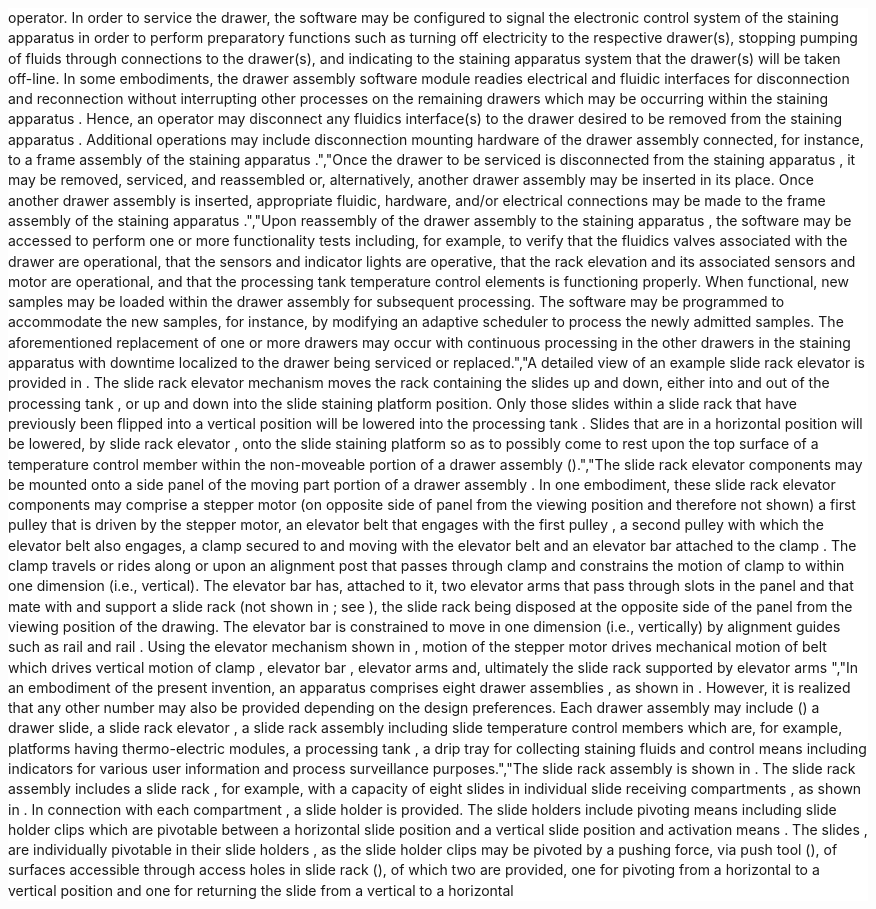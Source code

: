 operator. In order to service the drawer, the software may be configured to signal the electronic control system of the staining apparatus  in order to perform preparatory functions such as turning off electricity to the respective drawer(s), stopping pumping of fluids through connections to the drawer(s), and indicating to the staining apparatus  system that the drawer(s) will be taken off-line. In some embodiments, the drawer assembly software module readies electrical and fluidic interfaces for disconnection and reconnection without interrupting other processes on the remaining drawers which may be occurring within the staining apparatus . Hence, an operator may disconnect any fluidics interface(s) to the drawer desired to be removed from the staining apparatus . Additional operations may include disconnection mounting hardware of the drawer assembly connected, for instance, to a frame assembly of the staining apparatus .","Once the drawer to be serviced is disconnected from the staining apparatus , it may be removed, serviced, and reassembled or, alternatively, another drawer assembly may be inserted in its place. Once another drawer assembly is inserted, appropriate fluidic, hardware, and\/or electrical connections may be made to the frame assembly of the staining apparatus .","Upon reassembly of the drawer assembly  to the staining apparatus , the software may be accessed to perform one or more functionality tests including, for example, to verify that the fluidics valves associated with the drawer are operational, that the sensors and indicator lights are operative, that the rack elevation and its associated sensors and motor are operational, and that the processing tank temperature control elements is functioning properly. When functional, new samples may be loaded within the drawer assembly for subsequent processing. The software may be programmed to accommodate the new samples, for instance, by modifying an adaptive scheduler to process the newly admitted samples. The aforementioned replacement of one or more drawers may occur with continuous processing in the other drawers in the staining apparatus  with downtime localized to the drawer being serviced or replaced.","A detailed view of an example slide rack elevator  is provided in . The slide rack elevator mechanism moves the rack containing the slides up and down, either into and out of the processing tank , or up and down into the slide staining platform position. Only those slides within a slide rack that have previously been flipped into a vertical position will be lowered into the processing tank . Slides that are in a horizontal position will be lowered, by slide rack elevator , onto the slide staining platform so as to possibly come to rest upon the top surface of a temperature control member  within the non-moveable portion of a drawer assembly  ().","The slide rack elevator components may be mounted onto a side panel  of the moving part portion of a drawer assembly . In one embodiment, these slide rack elevator components may comprise a stepper motor (on opposite side of panel  from the viewing position and therefore not shown) a first pulley that is driven by the stepper motor, an elevator belt  that engages with the first pulley , a second pulley with which the elevator belt also engages, a clamp  secured to and moving with the elevator belt  and an elevator bar  attached to the clamp . The clamp  travels or rides along or upon an alignment post  that passes through clamp  and constrains the motion of clamp  to within one dimension (i.e., vertical). The elevator bar has, attached to it, two elevator arms that pass through slots  in the panel and that mate with and support a slide rack  (not shown in ; see ), the slide rack being disposed at the opposite side of the panel  from the viewing position of the drawing. The elevator bar is constrained to move in one dimension (i.e., vertically) by alignment guides such as rail  and rail . Using the elevator mechanism shown in , motion of the stepper motor drives mechanical motion of belt  which drives vertical motion of clamp , elevator bar , elevator arms and, ultimately the slide rack supported by elevator arms ","In an embodiment of the present invention, an apparatus comprises eight drawer assemblies , as shown in . However, it is realized that any other number may also be provided depending on the design preferences. Each drawer assembly  may include () a drawer slide, a slide rack elevator , a slide rack assembly  including slide temperature control members  which are, for example, platforms having thermo-electric modules, a processing tank , a drip tray  for collecting staining fluids and control means including indicators for various user information and process surveillance purposes.","The slide rack assembly  is shown in . The slide rack assembly  includes a slide rack , for example, with a capacity of eight slides  in individual slide receiving compartments , as shown in . In connection with each compartment , a slide holder  is provided. The slide holders  include pivoting means including slide holder clips  which are pivotable between a horizontal slide position and a vertical slide position and activation means . The slides , are individually pivotable in their slide holders , as the slide holder clips  may be pivoted by a pushing force, via push tool  (), of surfaces accessible through access holes  in slide rack  (), of which two are provided, one for pivoting from a horizontal to a vertical position and one for returning the slide from a vertical to a horizontal